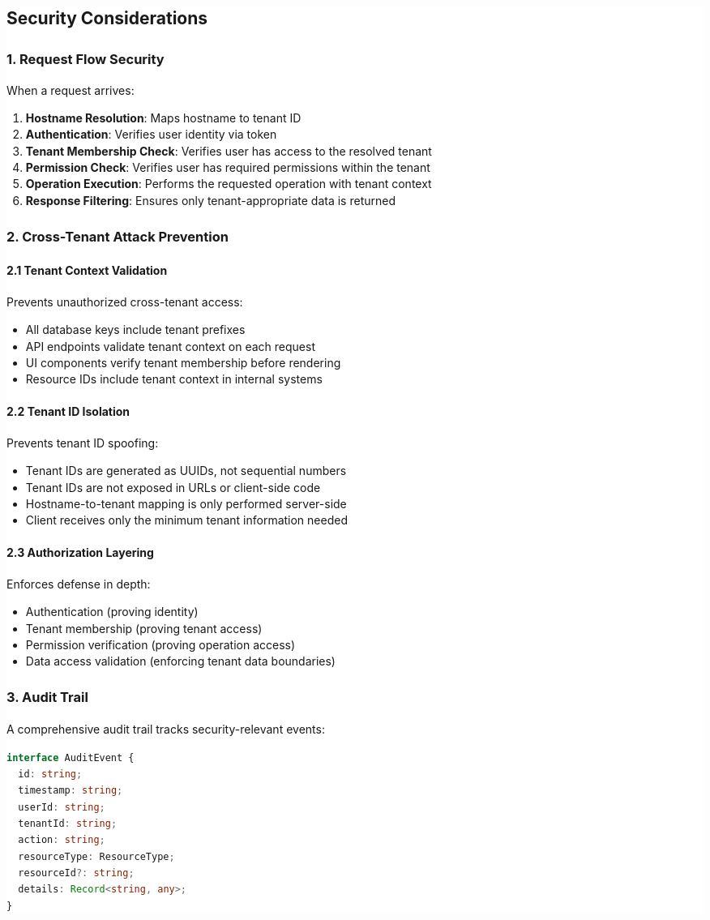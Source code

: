 ## Security Considerations

### 1. Request Flow Security

When a request arrives:

1. **Hostname Resolution**: Maps hostname to tenant ID
2. **Authentication**: Verifies user identity via token
3. **Tenant Membership Check**: Verifies user has access to the resolved tenant
4. **Permission Check**: Verifies user has required permissions within the tenant
5. **Operation Execution**: Performs the requested operation with tenant context
6. **Response Filtering**: Ensures only tenant-appropriate data is returned

### 2. Cross-Tenant Attack Prevention

#### 2.1 Tenant Context Validation

Prevents unauthorized cross-tenant access:

- All database keys include tenant prefixes
- API endpoints validate tenant context on each request
- UI components verify tenant membership before rendering
- Resource IDs include tenant context in internal systems

#### 2.2 Tenant ID Isolation

Prevents tenant ID spoofing:

- Tenant IDs are generated as UUIDs, not sequential numbers
- Tenant IDs are not exposed in URLs or client-side code
- Hostname-to-tenant mapping is only performed server-side
- Client receives only the minimum tenant information needed

#### 2.3 Authorization Layering

Enforces defense in depth:

- Authentication (proving identity)
- Tenant membership (proving tenant access)
- Permission verification (proving operation access)
- Data access validation (enforcing tenant data boundaries)

### 3. Audit Trail

A comprehensive audit trail tracks security-relevant events:

```typescript
interface AuditEvent {
  id: string;
  timestamp: string;
  userId: string;
  tenantId: string;
  action: string;
  resourceType: ResourceType;
  resourceId?: string;
  details: Record<string, any>;
}
```
